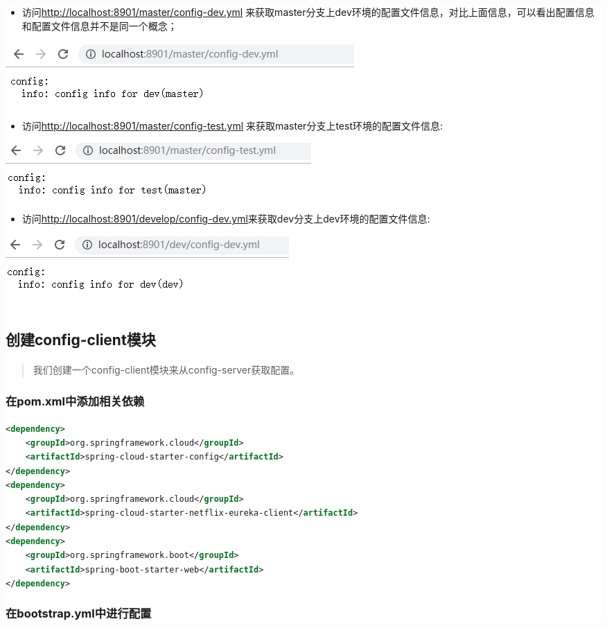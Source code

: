 - 访问[http://localhost:8901/master/config-dev.yml](http://localhost:8901/master/config-dev.yml)
来获取master分支上dev环境的配置文件信息，对比上面信息，可以看出配置信息和配置文件信息并不是同一个概念；

![配置信息和配置文件](../img/config/config_003.png "配置信息和配置文件")

- 访问[http://localhost:8901/master/config-test.yml](http://localhost:8901/master/config-test.yml)
来获取master分支上test环境的配置文件信息:

![配置信息和配置文件](../img/config/config_004.png "配置信息和配置文件")

- 访问[http://localhost:8901/develop/config-dev.yml](http://localhost:8901/develop/config-dev.yml)来获取dev分支上dev环境的配置文件信息:

![配置信息和配置文件](../img/config/config_005.png "配置信息和配置文件")

## 创建config-client模块

>我们创建一个config-client模块来从config-server获取配置。

### 在pom.xml中添加相关依赖

``` xml
<dependency>
    <groupId>org.springframework.cloud</groupId>
    <artifactId>spring-cloud-starter-config</artifactId>
</dependency>
<dependency>
    <groupId>org.springframework.cloud</groupId>
    <artifactId>spring-cloud-starter-netflix-eureka-client</artifactId>
</dependency>
<dependency>
    <groupId>org.springframework.boot</groupId>
    <artifactId>spring-boot-starter-web</artifactId>
</dependency>
```

### 在bootstrap.yml中进行配置
